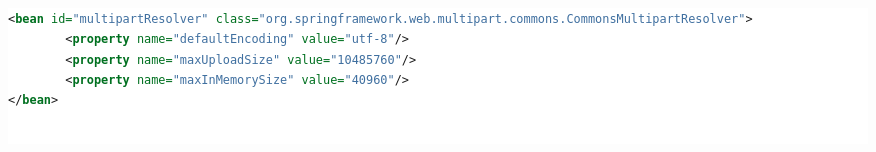 ```xml
<bean id="multipartResolver" class="org.springframework.web.multipart.commons.CommonsMultipartResolver">
        <property name="defaultEncoding" value="utf-8"/>
        <property name="maxUploadSize" value="10485760"/>
        <property name="maxInMemorySize" value="40960"/>
</bean>
```





​		

